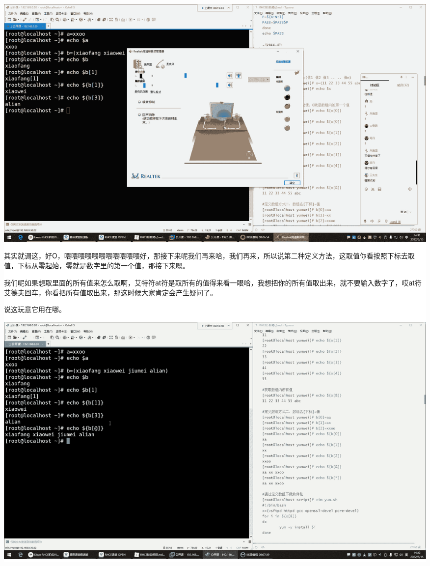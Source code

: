 ![](img/c550c1e452c22a6ae68f74618ec5d3e2_5.png)

其实就调这，好O，喂喂喂喂喂喂喂喂喂喂喂好，那接下来呢我们再来哈，我们再来，所以说第二种定义方法，这取值你看按照下标去取值，下标从零起始，零就是数字里的第一个值，那接下来嗯。

我们呢如果想取里面的所有值来怎么取啊，艾特符at符是取所有的值得来看一眼哈，我想把你的所有值取出来，就不要输入数字了，哎at符艾德夫回车，你看把所有值取出来，那这时候大家肯定会产生疑问了。

说这玩意它用在哪。

![](img/c550c1e452c22a6ae68f74618ec5d3e2_7.png)
